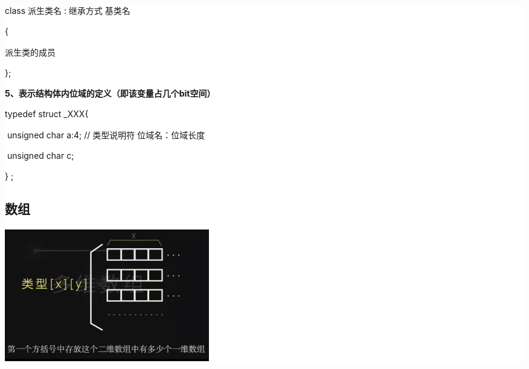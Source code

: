 class 派生类名 : 继承方式 基类名

{

  派生类的成员

};

**5、表示结构体内位域的定义（即该变量占几个bit空间）**

typedef struct _XXX{

​     unsigned char a:4;  // 类型说明符 位域名：位域长度 

​     unsigned char c;

} ;



## 数组

<img src="KataGo源码分析.assets/image-20211214092125296.png" alt="image-20211214092125296" style="zoom:33%;" />
